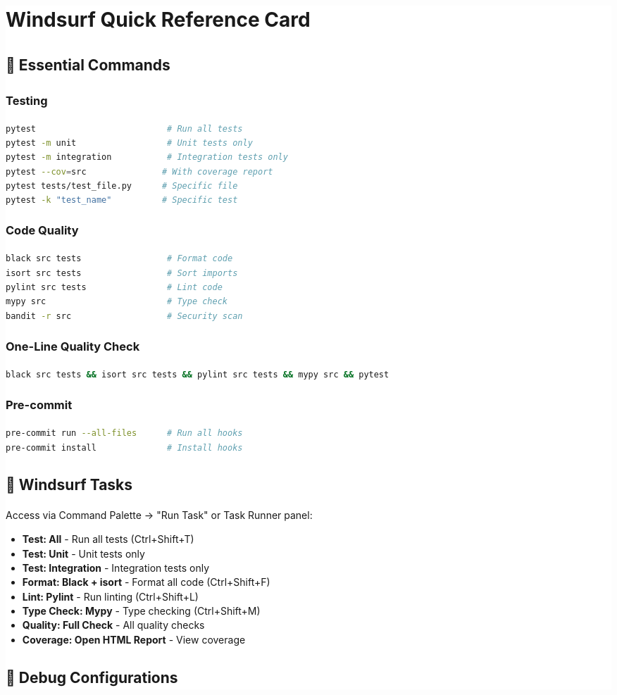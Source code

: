# Windsurf Quick Reference Card

## 🚀 Essential Commands

### Testing
```bash
pytest                          # Run all tests
pytest -m unit                  # Unit tests only
pytest -m integration           # Integration tests only
pytest --cov=src               # With coverage report
pytest tests/test_file.py      # Specific file
pytest -k "test_name"          # Specific test
```

### Code Quality
```bash
black src tests                 # Format code
isort src tests                 # Sort imports
pylint src tests                # Lint code
mypy src                        # Type check
bandit -r src                   # Security scan
```

### One-Line Quality Check
```bash
black src tests && isort src tests && pylint src tests && mypy src && pytest
```

### Pre-commit
```bash
pre-commit run --all-files      # Run all hooks
pre-commit install              # Install hooks
```

## 🎯 Windsurf Tasks

Access via Command Palette → "Run Task" or Task Runner panel:

- **Test: All** - Run all tests (Ctrl+Shift+T)
- **Test: Unit** - Unit tests only
- **Test: Integration** - Integration tests only
- **Format: Black + isort** - Format all code (Ctrl+Shift+F)
- **Lint: Pylint** - Run linting (Ctrl+Shift+L)
- **Type Check: Mypy** - Type checking (Ctrl+Shift+M)
- **Quality: Full Check** - All quality checks
- **Coverage: Open HTML Report** - View coverage

## 🐛 Debug Configurations
